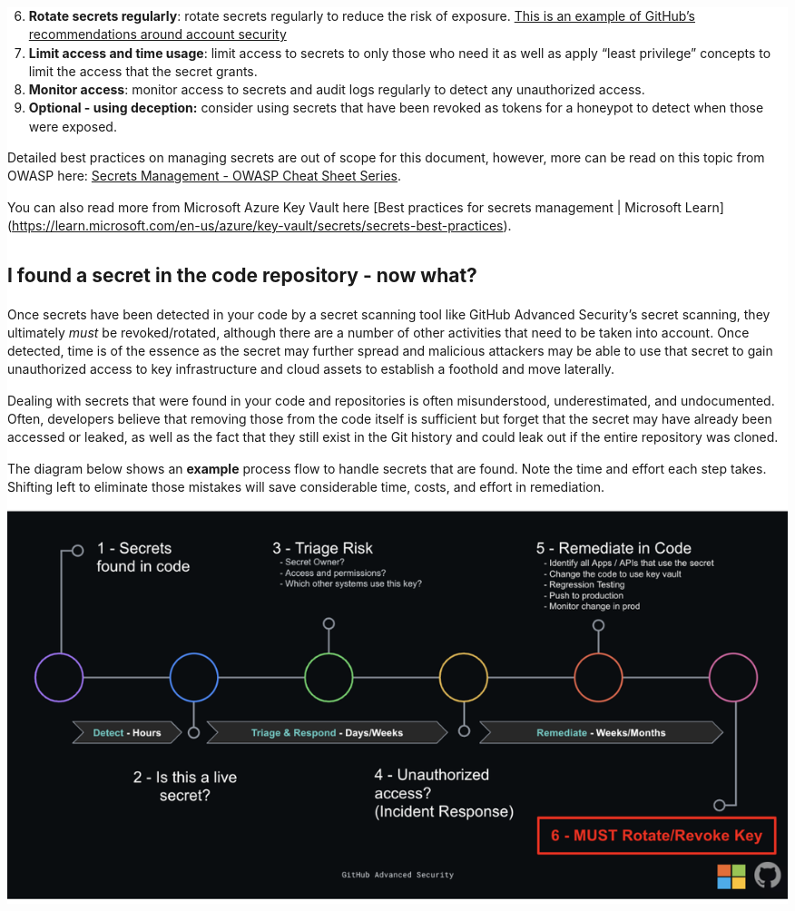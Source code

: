 6. **Rotate secrets regularly**: rotate secrets regularly to reduce the risk of exposure. [This is an example of GitHub’s recommendations around account security](https://docs.github.com/en/enterprise-cloud@latest/authentication/keeping-your-account-and-data-secure/managing-your-personal-access-tokens)  
7. **Limit access and time usage**: limit access to secrets to only those who need it as well as apply “least privilege” concepts to limit the access that the secret grants.  
8. **Monitor access**: monitor access to secrets and audit logs regularly to detect any unauthorized access.  
9. **Optional \- using deception:** consider using secrets that have been revoked as tokens for a honeypot to detect when those were exposed.

Detailed best practices on managing secrets are out of scope for this document, however, more can be read on this topic from OWASP here: [Secrets Management \- OWASP Cheat Sheet Series](https://cheatsheetseries.owasp.org/cheatsheets/Secrets_Management_Cheat_Sheet.html). 

You can also read more from Microsoft Azure Key Vault here [Best practices for secrets management | Microsoft Learn] (https://learn.microsoft.com/en-us/azure/key-vault/secrets/secrets-best-practices).

## **I found a secret in the code repository \-  now what?** 

Once secrets have been detected in your code by a secret scanning tool like GitHub Advanced Security’s secret scanning, they ultimately *must* be revoked/rotated, although there are a number of other activities that need to be taken into account. Once detected, time is of the essence as the secret may further spread and malicious attackers may be able to use that secret to gain unauthorized access to key infrastructure and cloud assets to establish a foothold and move laterally.

Dealing with secrets that were found in your code and repositories is often misunderstood, underestimated, and undocumented. Often, developers believe that removing those from the code itself is sufficient but forget that the secret may have already been accessed or leaked, as well as the fact that they still exist in the Git history and could leak out if the entire repository was cloned.

The diagram below shows an **example** process flow to handle secrets that are found. Note the time and effort each step takes. Shifting left to eliminate those mistakes will save considerable time, costs, and effort in remediation. 

![Secret Remediation Example Diagram](1.png)
